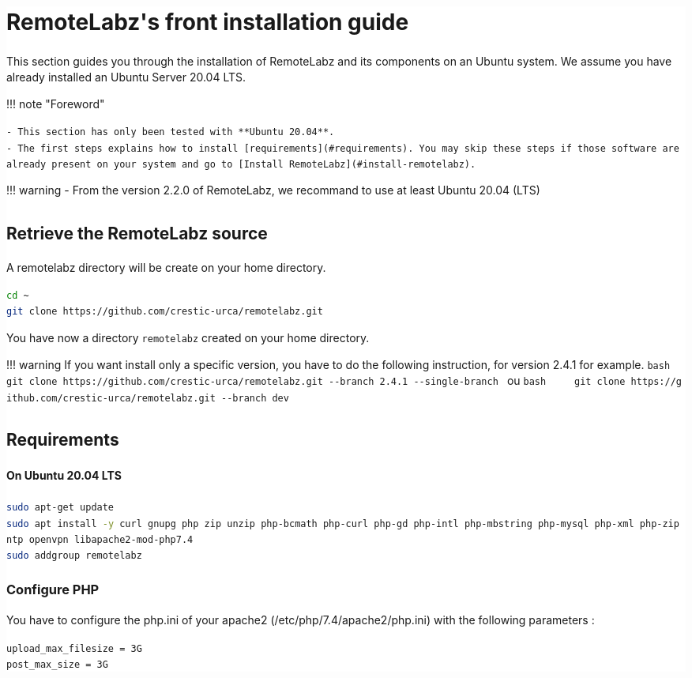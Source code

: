 # RemoteLabz's front installation guide

This section guides you through the installation of RemoteLabz and its components on an Ubuntu system. We assume you have already installed an Ubuntu Server 20.04 LTS.

!!! note "Foreword"

    - This section has only been tested with **Ubuntu 20.04**.
    - The first steps explains how to install [requirements](#requirements). You may skip these steps if those software are already present on your system and go to [Install RemoteLabz](#install-remotelabz).

!!! warning
    - From the version 2.2.0 of RemoteLabz, we recommand to use at least Ubuntu 20.04 (LTS)

## Retrieve the RemoteLabz source
A remotelabz directory will be create on your home directory.
```bash
cd ~
git clone https://github.com/crestic-urca/remotelabz.git
```

You have now a directory `remotelabz` created on your home directory.

!!! warning
    If you want install only a specific version, you have to do the following instruction, for version 2.4.1 for example.
    ```bash    
    git clone https://github.com/crestic-urca/remotelabz.git --branch 2.4.1 --single-branch
    ```
    ou
    ```bash    
    git clone https://github.com/crestic-urca/remotelabz.git --branch dev
    ```

## Requirements

#### On Ubuntu 20.04 LTS
``` bash
sudo apt-get update
sudo apt install -y curl gnupg php zip unzip php-bcmath php-curl php-gd php-intl php-mbstring php-mysql php-xml php-zip ntp openvpn libapache2-mod-php7.4
sudo addgroup remotelabz
```

### Configure PHP
You have to configure the php.ini of your apache2 (/etc/php/7.4/apache2/php.ini) with the following parameters :
``` bash
upload_max_filesize = 3G
post_max_size = 3G
```

